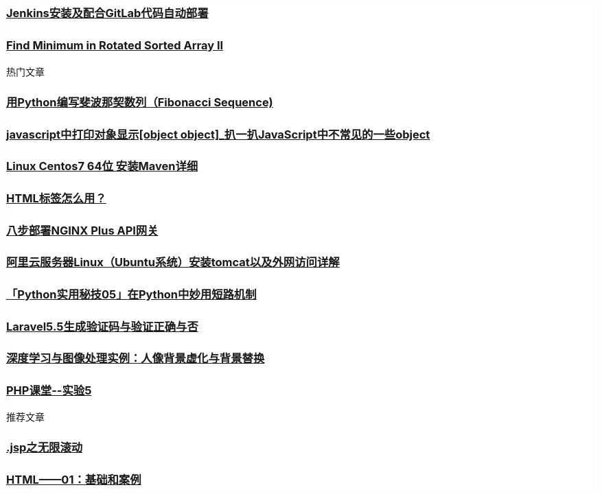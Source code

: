 ### [Jenkins安装及配合GitLab代码自动部署](https://www.freesion.com/article/278284232/ "Jenkins安装及配合GitLab代码自动部署")

### [Find Minimum in Rotated Sorted Array II](https://www.freesion.com/article/1305934065/ "Find Minimum in Rotated Sorted Array II")

热门文章

### [用Python编写斐波那契数列（Fibonacci Sequence)](https://www.freesion.com/article/2510671645/ "用Python编写斐波那契数列（Fibonacci Sequence)")

### [javascript中打印对象显示\[object object\]_扒一扒JavaScript中不常见的一些object](https://www.freesion.com/article/85481624782/ "javascript中打印对象显示[object object]_扒一扒JavaScript中不常见的一些object")

### [Linux Centos7 64位 安装Maven详细](https://www.freesion.com/article/2457945921/ "Linux Centos7 64位 安装Maven详细")

### [HTML标签怎么用？](https://www.freesion.com/article/7424319808/ "HTML标签怎么用？")

### [八步部署NGINX Plus API网关](https://www.freesion.com/article/1453230365/ "八步部署NGINX Plus API网关")

### [阿里云服务器Linux（Ubuntu系统）安装tomcat以及外网访问详解](https://www.freesion.com/article/5676925063/ "阿里云服务器Linux（Ubuntu系统）安装tomcat以及外网访问详解")

### [「Python实用秘技05」在Python中妙用短路机制](https://www.freesion.com/article/13872230554/ "「Python实用秘技05」在Python中妙用短路机制")

### [Laravel5.5生成验证码与验证正确与否](https://www.freesion.com/article/6674151980/ "Laravel5.5生成验证码与验证正确与否")

### [深度学习与图像处理实例：人像背景虚化与背景替换](https://www.freesion.com/article/69881361864/ "深度学习与图像处理实例：人像背景虚化与背景替换")

### [PHP课堂--实验5](https://www.freesion.com/article/648941368/ "PHP课堂--实验5")

推荐文章

### [.jsp之无限滚动](https://www.freesion.com/article/77441176662/ ".jsp之无限滚动")

### [HTML——01：基础和案例](https://www.freesion.com/article/62601491919/ "HTML——01：基础和案例")

